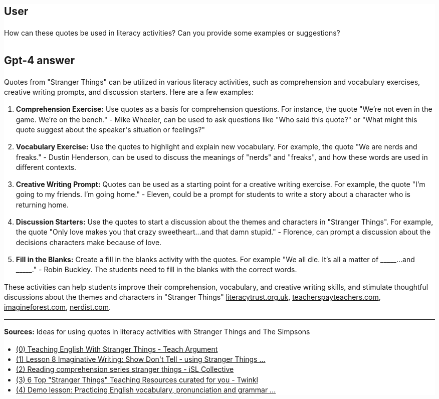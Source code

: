 
## User
How can these quotes be used in literacy activities? Can you provide some examples or suggestions?


## Gpt-4 answer
Quotes from "Stranger Things" can be utilized in various literacy activities, such as comprehension and vocabulary exercises, creative writing prompts, and discussion starters. Here are a few examples:

1.  **Comprehension Exercise:** Use quotes as a basis for comprehension questions. For instance, the quote "We’re not even in the game. We’re on the bench." - Mike Wheeler, can be used to ask questions like "Who said this quote?" or "What might this quote suggest about the speaker's situation or feelings?"

2.  **Vocabulary Exercise:** Use the quotes to highlight and explain new vocabulary. For example, the quote "We are nerds and freaks." - Dustin Henderson, can be used to discuss the meanings of "nerds" and "freaks", and how these words are used in different contexts.

3.  **Creative Writing Prompt:** Quotes can be used as a starting point for a creative writing exercise. For example, the quote "I’m going to my friends. I’m going home." - Eleven, could be a prompt for students to write a story about a character who is returning home.

4.  **Discussion Starters:** Use the quotes to start a discussion about the themes and characters in "Stranger Things". For example, the quote "Only love makes you that crazy sweetheart…and that damn stupid." - Florence, can prompt a discussion about the decisions characters make because of love.

5.  **Fill in the Blanks:** Create a fill in the blanks activity with the quotes. For example "We all die. It’s all a matter of \_\_\_\_\_...and \_\_\_\_\_." - Robin Buckley. The students need to fill in the blanks with the correct words.

These activities can help students improve their comprehension, vocabulary, and creative writing skills, and stimulate thoughtful discussions about the themes and characters in "Stranger Things" [literacytrust.org.uk](https://literacytrust.org.uk/free-resources/), [teacherspayteachers.com](https://www.teacherspayteachers.com/Product/Stranger-Things-Inspirational-Quotes-Posters-in-English-7257569), [imagineforest.com](https://www.imagineforest.com/blog/reading-quotes-for-kids/), [nerdist.com](https://nerdist.com/article/9-stranger-things-quotes-to-use-in-everyday-life/).

---
**Sources:** Ideas for using quotes in literacy activities with Stranger Things and The Simpsons
- [(0) Teaching English With Stranger Things - Teach Argument](https://teachargument.com/content/teaching-english-with-stranger-things/)
- [(1) Lesson 8 Imaginative Writing: Show Don't Tell - using Stranger Things ...](https://www.tes.com/teaching-resource/lesson-8-imaginative-writing-show-don-t-tell-using-stranger-things-11791539)
- [(2) Reading comprehension series stranger things - iSL Collective](https://en.islcollective.com/english-esl-worksheets/general-topic/celebrities-famous-people/reading-comprehension-series-stranger-things/136639)
- [(3) 6 Top "Stranger Things" Teaching Resources curated for you - Twinkl](https://www.twinkl.co.uk/search?q=stranger+things)
- [(4) Demo lesson: Practicing English vocabulary, pronunciation and grammar ...](https://www.lbenglishteacher.com/blog/2020/10/18/demo-lesson-practicing-new-english-vocabulary-and-grammar-using-stranger-things)

